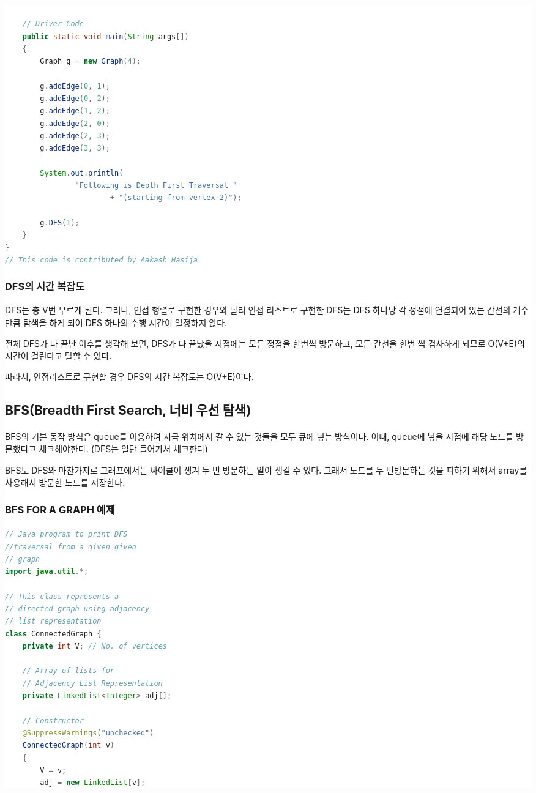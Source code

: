 ```java

    // Driver Code
    public static void main(String args[])
    {
        Graph g = new Graph(4);

        g.addEdge(0, 1);
        g.addEdge(0, 2);
        g.addEdge(1, 2);
        g.addEdge(2, 0);
        g.addEdge(2, 3);
        g.addEdge(3, 3);

        System.out.println(
                "Following is Depth First Traversal "
                        + "(starting from vertex 2)");

        g.DFS(1);
    }
}
// This code is contributed by Aakash Hasija
```

### DFS의 시간 복잡도

DFS는 총 V번 부르게 된다. 그러나, 인접 행렬로 구현한 경우와 달리 인접 리스트로 구현한 DFS는 DFS 하나당 각 정점에 연결되어 있는 간선의 개수만큼 탐색을 하게 되어 DFS 하나의 수행 시간이 일정하지 않다. 

전체 DFS가 다 끝난 이후를 생각해 보면, DFS가 다 끝났을 시점에는 모든 정점을 한번씩 방문하고, 모든 간선을 한번 씩 검사하게 되므로 O(V+E)의 시간이 걸린다고 말할 수 있다. 

따라서, 인접리스트로 구현할 경우 DFS의 시간 복잡도는 O(V+E)이다. 

## BFS(Breadth First Search, 너비 우선 탐색)

BFS의 기본 동작 방식은 queue를 이용하여 지금 위치에서 갈 수 있는 것들을 모두 큐에 넣는 방식이다. 이때, queue에 넣을 시점에 해당 노드를 방문했다고 체크해야한다. (DFS는 일단 들어가서 체크한다) 

BFS도 DFS와 마찬가지로 그래프에서는 싸이클이 생겨 두 번 방문하는 일이 생길 수 있다. 그래서 노드를 두 번방문하는 것을 피하기 위해서 array를 사용해서 방문한 노드를 저장한다. 

### BFS FOR A GRAPH 예제

```java
// Java program to print DFS
//traversal from a given given
// graph
import java.util.*;

// This class represents a
// directed graph using adjacency
// list representation
class ConnectedGraph {
    private int V; // No. of vertices

    // Array of lists for
    // Adjacency List Representation
    private LinkedList<Integer> adj[];

    // Constructor
    @SuppressWarnings("unchecked")
    ConnectedGraph(int v)
    {
        V = v;
        adj = new LinkedList[v];
```